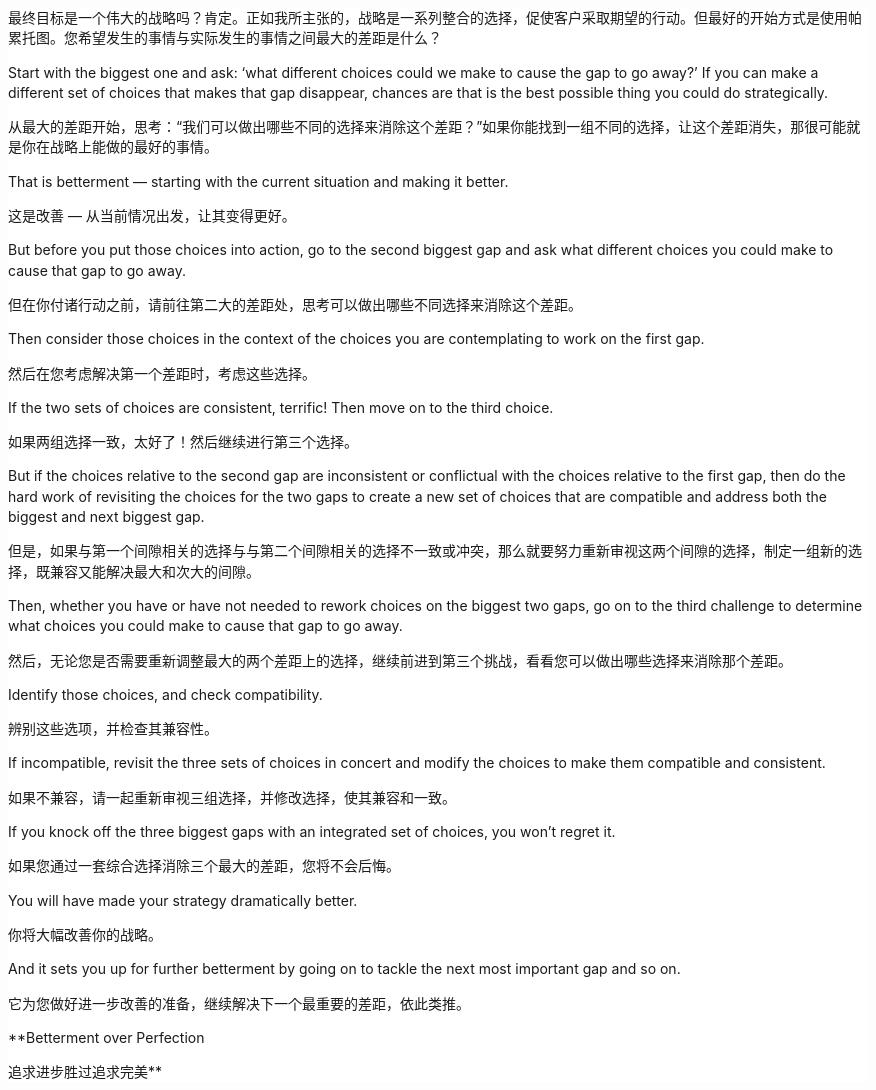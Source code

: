 最终目标是一个伟大的战略吗？肯定。正如我所主张的，战略是一系列整合的选择，促使客户采取期望的行动。但最好的开始方式是使用帕累托图。您希望发生的事情与实际发生的事情之间最大的差距是什么？

Start with the biggest one and ask: ‘what different choices could we make to cause the gap to go away?’ If you can make a different set of choices that makes that gap disappear, chances are that is the best possible thing you could do strategically.  

从最大的差距开始，思考：“我们可以做出哪些不同的选择来消除这个差距？”如果你能找到一组不同的选择，让这个差距消失，那很可能就是你在战略上能做的最好的事情。  

That is betterment — starting with the current situation and making it better.  

这是改善 — 从当前情况出发，让其变得更好。

But before you put those choices into action, go to the second biggest gap and ask what different choices you could make to cause that gap to go away.  

但在你付诸行动之前，请前往第二大的差距处，思考可以做出哪些不同选择来消除这个差距。  

Then consider those choices in the context of the choices you are contemplating to work on the first gap.  

然后在您考虑解决第一个差距时，考虑这些选择。  

If the two sets of choices are consistent, terrific! Then move on to the third choice.  

如果两组选择一致，太好了！然后继续进行第三个选择。  

But if the choices relative to the second gap are inconsistent or conflictual with the choices relative to the first gap, then do the hard work of revisiting the choices for the two gaps to create a new set of choices that are compatible and address both the biggest and next biggest gap.  

但是，如果与第一个间隙相关的选择与与第二个间隙相关的选择不一致或冲突，那么就要努力重新审视这两个间隙的选择，制定一组新的选择，既兼容又能解决最大和次大的间隙。

Then, whether you have or have not needed to rework choices on the biggest two gaps, go on to the third challenge to determine what choices you could make to cause that gap to go away.  

然后，无论您是否需要重新调整最大的两个差距上的选择，继续前进到第三个挑战，看看您可以做出哪些选择来消除那个差距。  

Identify those choices, and check compatibility.  

辨别这些选项，并检查其兼容性。  

If incompatible, revisit the three sets of choices in concert and modify the choices to make them compatible and consistent.  

如果不兼容，请一起重新审视三组选择，并修改选择，使其兼容和一致。

If you knock off the three biggest gaps with an integrated set of choices, you won’t regret it.  

如果您通过一套综合选择消除三个最大的差距，您将不会后悔。  

You will have made your strategy dramatically better.  

你将大幅改善你的战略。  

And it sets you up for further betterment by going on to tackle the next most important gap and so on.  

它为您做好进一步改善的准备，继续解决下一个最重要的差距，依此类推。

**Betterment over Perfection  

追求进步胜过追求完美**
